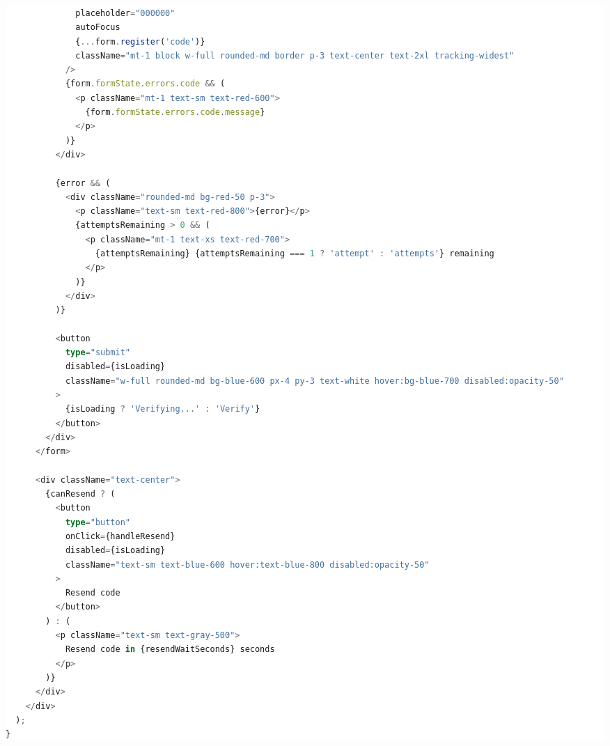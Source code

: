 ```typescript
              placeholder="000000"
              autoFocus
              {...form.register('code')}
              className="mt-1 block w-full rounded-md border p-3 text-center text-2xl tracking-widest"
            />
            {form.formState.errors.code && (
              <p className="mt-1 text-sm text-red-600">
                {form.formState.errors.code.message}
              </p>
            )}
          </div>

          {error && (
            <div className="rounded-md bg-red-50 p-3">
              <p className="text-sm text-red-800">{error}</p>
              {attemptsRemaining > 0 && (
                <p className="mt-1 text-xs text-red-700">
                  {attemptsRemaining} {attemptsRemaining === 1 ? 'attempt' : 'attempts'} remaining
                </p>
              )}
            </div>
          )}

          <button
            type="submit"
            disabled={isLoading}
            className="w-full rounded-md bg-blue-600 px-4 py-3 text-white hover:bg-blue-700 disabled:opacity-50"
          >
            {isLoading ? 'Verifying...' : 'Verify'}
          </button>
        </div>
      </form>

      <div className="text-center">
        {canResend ? (
          <button
            type="button"
            onClick={handleResend}
            disabled={isLoading}
            className="text-sm text-blue-600 hover:text-blue-800 disabled:opacity-50"
          >
            Resend code
          </button>
        ) : (
          <p className="text-sm text-gray-500">
            Resend code in {resendWaitSeconds} seconds
          </p>
        )}
      </div>
    </div>
  );
}
```
